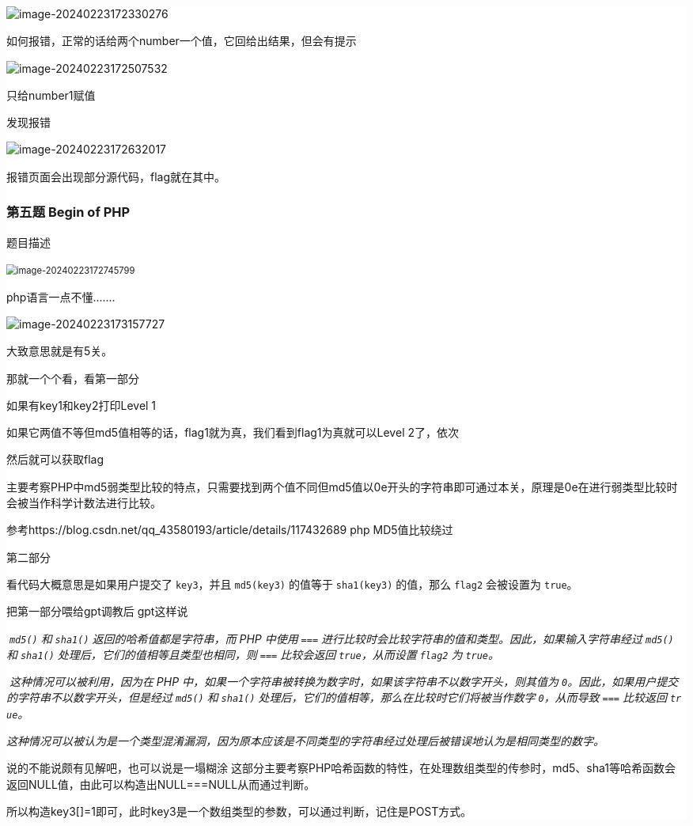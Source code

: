 ![image-20240223172330276](../typora-user-images/image-20240223172330276.png)

如何报错，正常的话给两个number一个值，它回给出结果，但会有提示

![image-20240223172507532](../typora-user-images/image-20240223172507532.png)

只给number1赋值

发现报错

![image-20240223172632017](../typora-user-images/image-20240223172632017.png)

报错页面会出现部分源代码，flag就在其中。





### 第五题 Begin of PHP

题目描述

<img src="../typora-user-images/image-20240223172745799.png" alt="image-20240223172745799" style="zoom:80%;" />

php语言一点不懂.......

![image-20240223173157727](../typora-user-images/image-20240223173157727.png)

大致意思就是有5关。

那就一个个看，看第一部分

如果有key1和key2打印Level 1

如果它两值不等但md5值相等的话，flag1就为真，我们看到flag1为真就可以Level 2了，依次

然后就可以获取flag

主要考察PHP中md5弱类型比较的特点，只需要找到两个值不同但md5值以0e开头的字符串即可通过本关，原理是0e在进行弱类型比较时会被当作科学计数法进行比较。

参考https://blog.csdn.net/qq_43580193/article/details/117432689    php MD5值比较绕过



第二部分

看代码大概意思是如果用户提交了 `key3`，并且 `md5(key3)` 的值等于 `sha1(key3)` 的值，那么 `flag2` 会被设置为 `true`。

把第一部分喂给gpt调教后  gpt这样说

​		*`md5()` 和 `sha1()` 返回的哈希值都是字符串，而 PHP 中使用 `===` 进行比较时会比较字符串的值和类型。因此，如果输入字符串经过 `md5()` 和 `sha1()` 处理后，它们的值相等且类型也相同，则 `===` 比较会返回 `true`，从而设置 `flag2` 为 `true`。*

​		*这种情况可以被利用，因为在 PHP 中，如果一个字符串被转换为数字时，如果该字符串不以数字开头，则其值为 `0`。因此，如果用户提交的字符串不以数字开头，但是经过 `md5()` 和 `sha1()` 处理后，它们的值相等，那么在比较时它们将被当作数字 `0`，从而导致 `===` 比较返回 `true`。*

​		*这种情况可以被认为是一个类型混淆漏洞，因为原本应该是不同类型的字符串经过处理后被错误地认为是相同类型的数字。*

说的不能说颇有见解吧，也可以说是一塌糊涂
		这部分主要考察PHP哈希函数的特性，在处理数组类型的传参时，md5、sha1等哈希函数会返回NULL值，由此可以构造出NULL===NULL从而通过判断。

所以构造key3[]=1即可，此时key3是一个数组类型的参数，可以通过判断，记住是POST方式。
